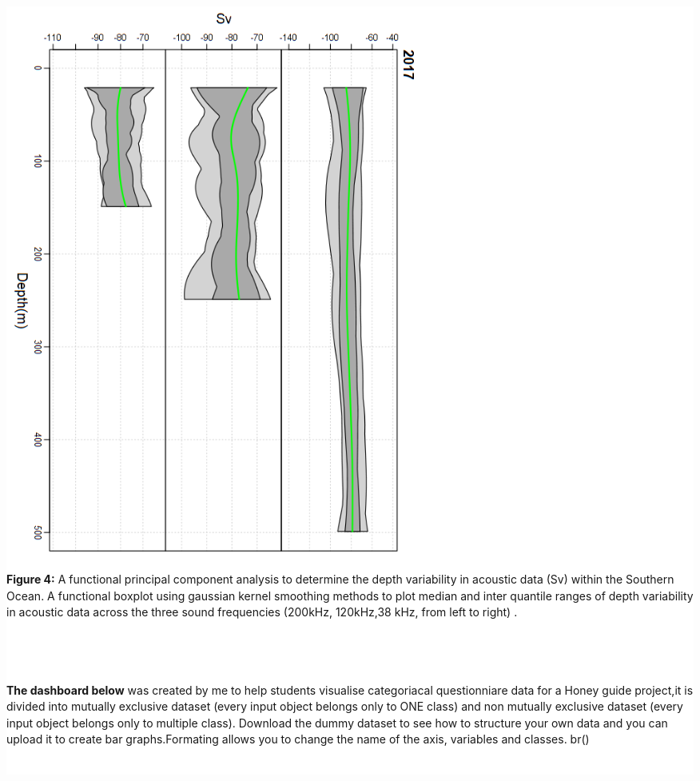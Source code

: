   <img src="img/portfolio/Models and dashboards/simple_FPCA for 2017.png" style="width: 60%; height: 50%; object-fit: contain;">
</div>

**Figure 4:** A functional principal component analysis to determine the depth variability in acoustic data (Sv) within the Southern Ocean. A functional boxplot using gaussian kernel smoothing methods to plot median and inter quantile ranges of depth variability in acoustic data across the three sound frequencies (200kHz, 120kHz,38 kHz, from left to right) .

<div class="tiny-div" style ="width: 50px;height: 50px;background-color: white;"></div>


**The dashboard below** was created by me to help students visualise categoriacal questionniare data for a Honey guide project,it is divided into mutually exclusive dataset (every input object belongs only to ONE class) and non mutually exclusive dataset (every input object belongs only to multiple class). Download the dummy dataset to see how to structure your own data and you can upload it to create bar graphs.Formating allows you to change the name of the axis, variables and classes.
br()
<div class="tiny-div" style ="width: 50px;height: 20px;background-color: white;"></div>


<iframe src="https://farisayi-dakwa.shinyapps.io/combined_tabbed_barplot/" loading="lazy" width="100%" height="600px">
